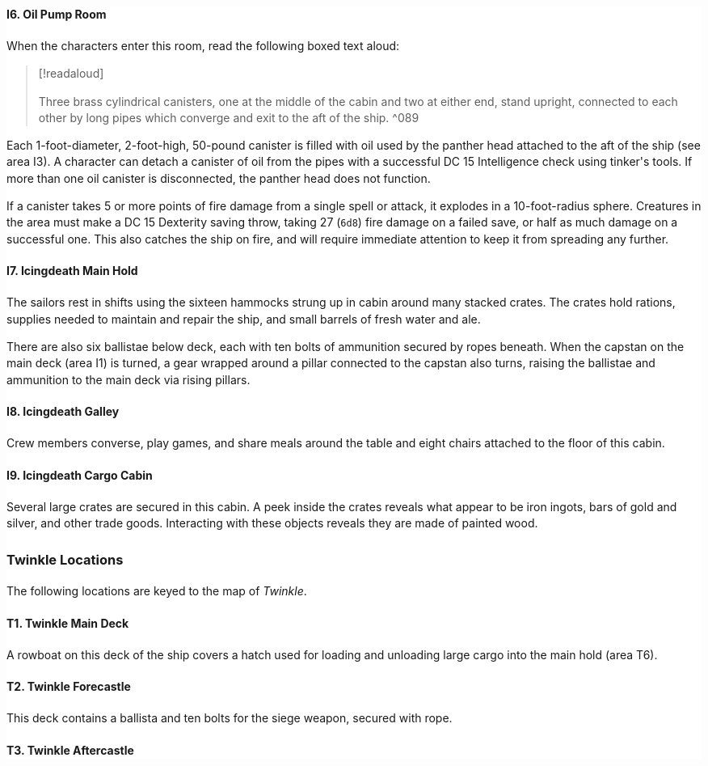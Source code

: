 #### I6. Oil Pump Room

When the characters enter this room, read the following boxed text aloud:

> [!readaloud] 
> 
> Three brass cylindrical canisters, one at the middle of the cabin and two at either end, stand upright, connected to each other by long pipes which converge and exit to the aft of the ship.
^089

Each 1-foot-diameter, 2-foot-high, 50-pound canister is filled with oil used by the panther head attached to the aft of the ship (see area I3). A character can detach a canister of oil from the pipes with a successful DC 15 Intelligence check using tinker's tools. If more than one oil canister is disconnected, the panther head does not function.

If a canister takes 5 or more points of fire damage from a single spell or attack, it explodes in a 10-foot-radius sphere. Creatures in the area must make a DC 15 Dexterity saving throw, taking 27 (`6d8`) fire damage on a failed save, or half as much damage on a successful one. This also catches the ship on fire, and will require immediate attention to keep it from spreading any further.

#### I7. Icingdeath Main Hold

The sailors rest in shifts using the sixteen hammocks strung up in cabin around many stacked crates. The crates hold rations, supplies needed to maintain and repair the ship, and small barrels of fresh water and ale.

There are also six ballistae below deck, each with ten bolts of ammunition secured by ropes beneath. When the capstan on the main deck (area I1) is turned, a gear wrapped around a pillar connected to the capstan also turns, raising the ballistae and ammunition to the main deck via rising pillars.

#### I8. Icingdeath Galley

Crew members converse, play games, and share meals around the table and eight chairs attached to the floor of this cabin.

#### I9. Icingdeath Cargo Cabin

Several large crates are secured in this cabin. A peek inside the crates reveals what appear to be iron ingots, bars of gold and silver, and other trade goods. Interacting with these objects reveals they are made of painted wood.

### Twinkle Locations

The following locations are keyed to the map of *Twinkle*.

#### T1. Twinkle Main Deck

A rowboat on this deck of the ship covers a hatch used for loading and unloading large cargo into the main hold (area T6).

#### T2. Twinkle Forecastle

This deck contains a ballista and ten bolts for the siege weapon, secured with rope.

#### T3. Twinkle Aftercastle
